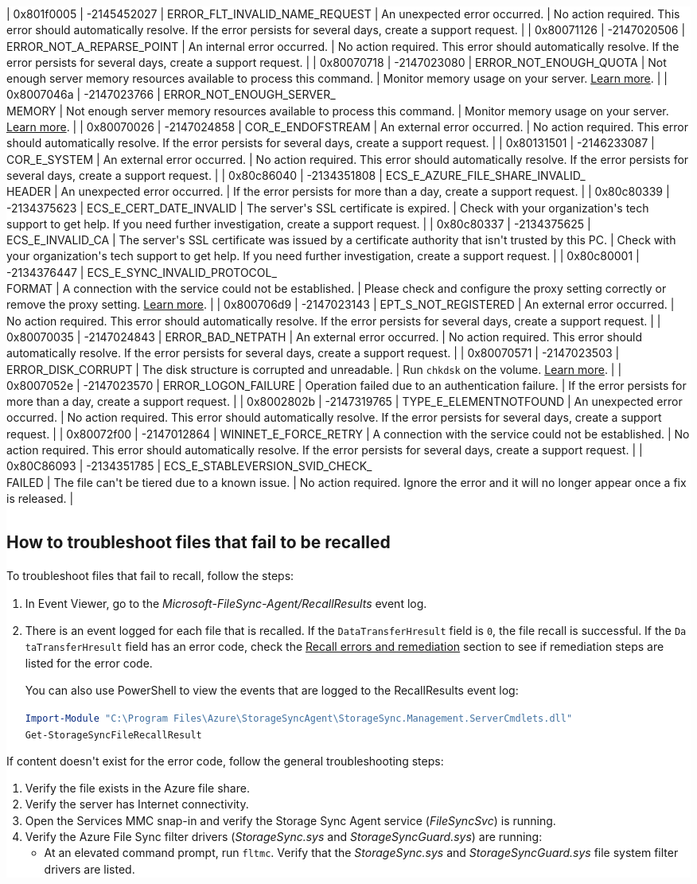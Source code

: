 | 0x801f0005 | -2145452027 | ERROR_FLT_INVALID_NAME_REQUEST | An unexpected error occurred. | No action required. This error should automatically resolve. If the error persists for several days, create a support request. |
| 0x80071126 | -2147020506 | ERROR_NOT_A_REPARSE_POINT | An internal error occurred. | No action required. This error should automatically resolve. If the error persists for several days, create a support request. |
| 0x80070718 | -2147023080 | ERROR_NOT_ENOUGH_QUOTA | Not enough server memory resources available to process this command. | Monitor memory usage on your server. [Learn more](/azure/storage/file-sync/file-sync-planning#recommended-system-resources). |
| 0x8007046a | -2147023766 | ERROR_NOT_ENOUGH_SERVER_<br/>MEMORY | Not enough server memory resources available to process this command. | Monitor memory usage on your server. [Learn more](/azure/storage/file-sync/file-sync-planning#recommended-system-resources). |
| 0x80070026 | -2147024858 | COR_E_ENDOFSTREAM | An external error occurred. | No action required. This error should automatically resolve. If the error persists for several days, create a support request. |
| 0x80131501 | -2146233087 | COR_E_SYSTEM | An external error occurred. | No action required. This error should automatically resolve. If the error persists for several days, create a support request. |
| 0x80c86040 | -2134351808 | ECS_E_AZURE_FILE_SHARE_INVALID_<br/>HEADER | An unexpected error occurred. | If the error persists for more than a day, create a support request. |
| 0x80c80339 | -2134375623 | ECS_E_CERT_DATE_INVALID | The server's SSL certificate is expired. | Check with your organization's tech support to get help. If you need further investigation, create a support request. |
| 0x80c80337 | -2134375625 | ECS_E_INVALID_CA | The server's SSL certificate was issued by a certificate authority that isn't trusted by this PC. | Check with your organization's tech support to get help. If you need further investigation, create a support request. |
| 0x80c80001 | -2134376447 | ECS_E_SYNC_INVALID_PROTOCOL_<br/>FORMAT | A connection with the service could not be established. | Please check and configure the proxy setting correctly or remove the proxy setting. [Learn more](/azure/storage/file-sync/file-sync-firewall-and-proxy#test-network-connectivity-to-service-endpoints). |
| 0x800706d9 | -2147023143 | EPT_S_NOT_REGISTERED | An external error occurred. | No action required. This error should automatically resolve. If the error persists for several days, create a support request. |
| 0x80070035 | -2147024843 | ERROR_BAD_NETPATH | An external error occurred. | No action required. This error should automatically resolve. If the error persists for several days, create a support request. |
| 0x80070571 | -2147023503 | ERROR_DISK_CORRUPT | The disk structure is corrupted and unreadable. | Run `chkdsk` on the volume. [Learn more](/windows-server/administration/windows-commands/chkdsk?tabs=event-viewer). |
| 0x8007052e | -2147023570 | ERROR_LOGON_FAILURE | Operation failed due to an authentication failure. | If the error persists for more than a day, create a support request. |
| 0x8002802b | -2147319765 | TYPE_E_ELEMENTNOTFOUND | An unexpected error occurred. | No action required. This error should automatically resolve. If the error persists for several days, create a support request. |
| 0x80072f00 | -2147012864 | WININET_E_FORCE_RETRY | A connection with the service could not be established. | No action required. This error should automatically resolve. If the error persists for several days, create a support request. |
| 0x80C86093 | -2134351785 | ECS_E_STABLEVERSION_SVID_CHECK_<br/>FAILED | The file can't be tiered due to a known issue. | No action required. Ignore the error and it will no longer appear once a fix is released. |

## How to troubleshoot files that fail to be recalled

To troubleshoot files that fail to recall, follow the steps:

1. In Event Viewer, go to the *Microsoft-FileSync-Agent/RecallResults* event log.
2. There is an event logged for each file that is recalled. If the `DataTransferHresult` field is `0`, the file recall is successful. If the `DataTransferHresult` field has an error code, check the [Recall errors and remediation](#recall-errors-and-remediation) section to see if remediation steps are listed for the error code.

    You can also use PowerShell to view the events that are logged to the RecallResults event log:

    ```powershell
    Import-Module "C:\Program Files\Azure\StorageSyncAgent\StorageSync.Management.ServerCmdlets.dll"
    Get-StorageSyncFileRecallResult
    ```

If content doesn't exist for the error code, follow the general troubleshooting steps:

1. Verify the file exists in the Azure file share.
2. Verify the server has Internet connectivity.
3. Open the Services MMC snap-in and verify the Storage Sync Agent service (*FileSyncSvc*) is running.
4. Verify the Azure File Sync filter drivers (*StorageSync.sys* and *StorageSyncGuard.sys*) are running:
   - At an elevated command prompt, run `fltmc`. Verify that the *StorageSync.sys* and *StorageSyncGuard.sys* file system filter drivers are listed.
